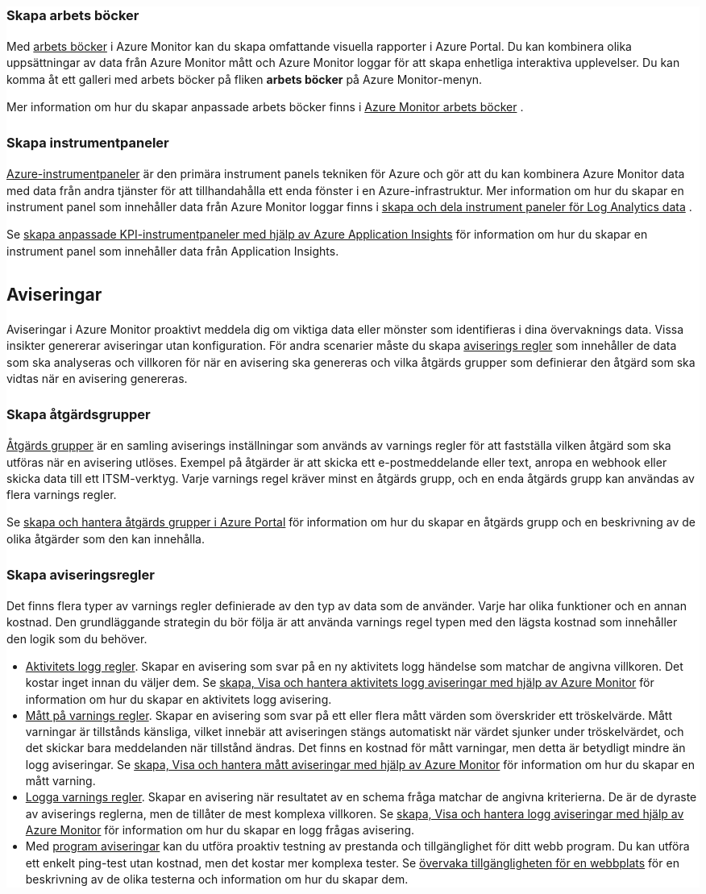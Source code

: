 
### <a name="create-workbooks"></a>Skapa arbets böcker
Med [arbets böcker](visualize/workbooks-overview.md) i Azure Monitor kan du skapa omfattande visuella rapporter i Azure Portal. Du kan kombinera olika uppsättningar av data från Azure Monitor mått och Azure Monitor loggar för att skapa enhetliga interaktiva upplevelser. Du kan komma åt ett galleri med arbets böcker på fliken **arbets böcker** på Azure Monitor-menyn. 

Mer information om hur du skapar anpassade arbets böcker finns i [Azure Monitor arbets böcker](visualize/workbooks-overview.md) .

### <a name="create-dashboards"></a>Skapa instrumentpaneler
[Azure-instrumentpaneler](../azure-portal/azure-portal-dashboards.md) är den primära instrument panels tekniken för Azure och gör att du kan kombinera Azure Monitor data med data från andra tjänster för att tillhandahålla ett enda fönster i en Azure-infrastruktur. Mer information om hur du skapar en instrument panel som innehåller data från Azure Monitor loggar finns i [skapa och dela instrument paneler för Log Analytics data](visualize/tutorial-logs-dashboards.md) . 

Se [skapa anpassade KPI-instrumentpaneler med hjälp av Azure Application Insights](app/tutorial-app-dashboards.md) för information om hur du skapar en instrument panel som innehåller data från Application Insights. 

## <a name="alerts"></a>Aviseringar
Aviseringar i Azure Monitor proaktivt meddela dig om viktiga data eller mönster som identifieras i dina övervaknings data. Vissa insikter genererar aviseringar utan konfiguration. För andra scenarier måste du skapa [aviserings regler](alerts/alerts-overview.md) som innehåller de data som ska analyseras och villkoren för när en avisering ska genereras och vilka åtgärds grupper som definierar den åtgärd som ska vidtas när en avisering genereras. 


### <a name="create-action-groups"></a>Skapa åtgärdsgrupper
[Åtgärds grupper](alerts/action-groups.md) är en samling aviserings inställningar som används av varnings regler för att fastställa vilken åtgärd som ska utföras när en avisering utlöses. Exempel på åtgärder är att skicka ett e-postmeddelande eller text, anropa en webhook eller skicka data till ett ITSM-verktyg. Varje varnings regel kräver minst en åtgärds grupp, och en enda åtgärds grupp kan användas av flera varnings regler.

Se [skapa och hantera åtgärds grupper i Azure Portal](alerts/action-groups.md) för information om hur du skapar en åtgärds grupp och en beskrivning av de olika åtgärder som den kan innehålla.


### <a name="create-alert-rules"></a>Skapa aviseringsregler
Det finns flera typer av varnings regler definierade av den typ av data som de använder. Varje har olika funktioner och en annan kostnad. Den grundläggande strategin du bör följa är att använda varnings regel typen med den lägsta kostnad som innehåller den logik som du behöver.

- [Aktivitets logg regler](alerts/activity-log-alerts.md). Skapar en avisering som svar på en ny aktivitets logg händelse som matchar de angivna villkoren. Det kostar inget innan du väljer dem. Se [skapa, Visa och hantera aktivitets logg aviseringar med hjälp av Azure Monitor](alerts/alerts-activity-log.md) för information om hur du skapar en aktivitets logg avisering.
- [Mått på varnings regler](alerts/alerts-metric-overview.md). Skapar en avisering som svar på ett eller flera mått värden som överskrider ett tröskelvärde. Mått varningar är tillstånds känsliga, vilket innebär att aviseringen stängs automatiskt när värdet sjunker under tröskelvärdet, och det skickar bara meddelanden när tillstånd ändras. Det finns en kostnad för mått varningar, men detta är betydligt mindre än logg aviseringar. Se [skapa, Visa och hantera mått aviseringar med hjälp av Azure Monitor](alerts/alerts-metric.md) för information om hur du skapar en mått varning.
- [Logga varnings regler](alerts/alerts-unified-log.md). Skapar en avisering när resultatet av en schema fråga matchar de angivna kriterierna. De är de dyraste av aviserings reglerna, men de tillåter de mest komplexa villkoren. Se [skapa, Visa och hantera logg aviseringar med hjälp av Azure Monitor](alerts/alerts-log.md) för information om hur du skapar en logg frågas avisering.
- Med [program aviseringar](app/monitor-web-app-availability.md) kan du utföra proaktiv testning av prestanda och tillgänglighet för ditt webb program. Du kan utföra ett enkelt ping-test utan kostnad, men det kostar mer komplexa tester. Se [övervaka tillgängligheten för en webbplats](app/monitor-web-app-availability.md) för en beskrivning av de olika testerna och information om hur du skapar dem.
